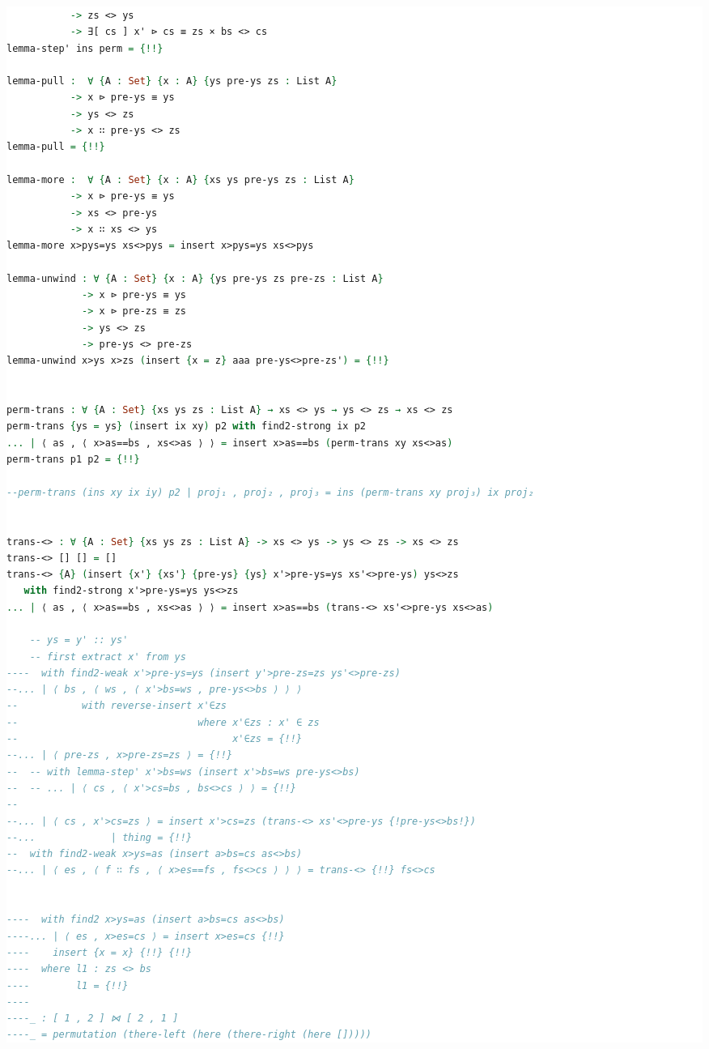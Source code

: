 ```agda
           -> zs <> ys
           -> ∃[ cs ] x' ⊳ cs ≡ zs × bs <> cs
lemma-step' ins perm = {!!}

lemma-pull :  ∀ {A : Set} {x : A} {ys pre-ys zs : List A}
           -> x ⊳ pre-ys ≡ ys
           -> ys <> zs
           -> x ∷ pre-ys <> zs
lemma-pull = {!!}

lemma-more :  ∀ {A : Set} {x : A} {xs ys pre-ys zs : List A}
           -> x ⊳ pre-ys ≡ ys
           -> xs <> pre-ys
           -> x ∷ xs <> ys
lemma-more x>pys=ys xs<>pys = insert x>pys=ys xs<>pys

lemma-unwind : ∀ {A : Set} {x : A} {ys pre-ys zs pre-zs : List A}
             -> x ⊳ pre-ys ≡ ys
             -> x ⊳ pre-zs ≡ zs
             -> ys <> zs
             -> pre-ys <> pre-zs
lemma-unwind x>ys x>zs (insert {x = z} aaa pre-ys<>pre-zs') = {!!}


perm-trans : ∀ {A : Set} {xs ys zs : List A} → xs <> ys → ys <> zs → xs <> zs
perm-trans {ys = ys} (insert ix xy) p2 with find2-strong ix p2
... | ⟨ as , ⟨ x>as==bs , xs<>as ⟩ ⟩ = insert x>as==bs (perm-trans xy xs<>as)
perm-trans p1 p2 = {!!}

--perm-trans (ins xy ix iy) p2 | proj₁ , proj₂ , proj₃ = ins (perm-trans xy proj₃) ix proj₂


trans-<> : ∀ {A : Set} {xs ys zs : List A} -> xs <> ys -> ys <> zs -> xs <> zs
trans-<> [] [] = []
trans-<> {A} (insert {x'} {xs'} {pre-ys} {ys} x'>pre-ys=ys xs'<>pre-ys) ys<>zs
   with find2-strong x'>pre-ys=ys ys<>zs
... | ⟨ as , ⟨ x>as==bs , xs<>as ⟩ ⟩ = insert x>as==bs (trans-<> xs'<>pre-ys xs<>as)

    -- ys = y' :: ys'
    -- first extract x' from ys
----  with find2-weak x'>pre-ys=ys (insert y'>pre-zs=zs ys'<>pre-zs) 
--... | ⟨ bs , ⟨ ws , ⟨ x'>bs=ws , pre-ys<>bs ⟩ ⟩ ⟩ 
--           with reverse-insert x'∈zs
--                               where x'∈zs : x' ∈ zs
--                                     x'∈zs = {!!}
--... | ⟨ pre-zs , x>pre-zs=zs ⟩ = {!!}
--  -- with lemma-step' x'>bs=ws (insert x'>bs=ws pre-ys<>bs)
--  -- ... | ⟨ cs , ⟨ x'>cs=bs , bs<>cs ⟩ ⟩ = {!!}
--
--... | ⟨ cs , x'>cs=zs ⟩ = insert x'>cs=zs (trans-<> xs'<>pre-ys {!pre-ys<>bs!})
--...             | thing = {!!}
--  with find2-weak x>ys=as (insert a>bs=cs as<>bs)
--... | ⟨ es , ⟨ f ∷ fs , ⟨ x>es==fs , fs<>cs ⟩ ⟩ ⟩ = trans-<> {!!} fs<>cs


----  with find2 x>ys=as (insert a>bs=cs as<>bs)
----... | ⟨ es , x>es=cs ⟩ = insert x>es=cs {!!}
----    insert {x = x} {!!} {!!}
----  where l1 : zs <> bs
----        l1 = {!!}
----
----_ : [ 1 , 2 ] ⋈ [ 2 , 1 ]
----_ = permutation (there-left (here (there-right (here []))))
```